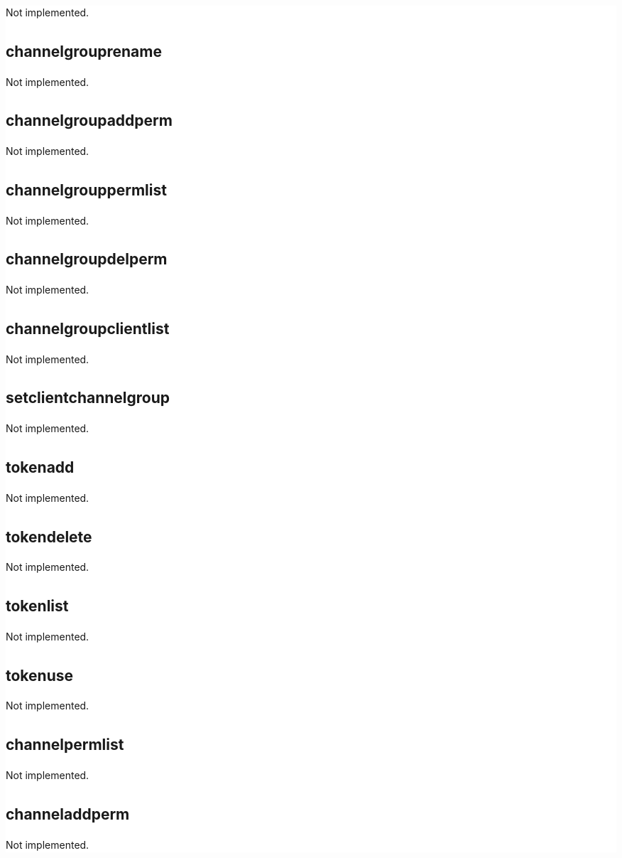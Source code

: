 Not implemented.

## channelgrouprename

Not implemented.

## channelgroupaddperm

Not implemented.

## channelgrouppermlist

Not implemented.

## channelgroupdelperm

Not implemented.

## channelgroupclientlist

Not implemented.

## setclientchannelgroup

Not implemented.

## tokenadd

Not implemented.

## tokendelete

Not implemented.

## tokenlist

Not implemented.

## tokenuse

Not implemented.

## channelpermlist

Not implemented.

## channeladdperm

Not implemented.

